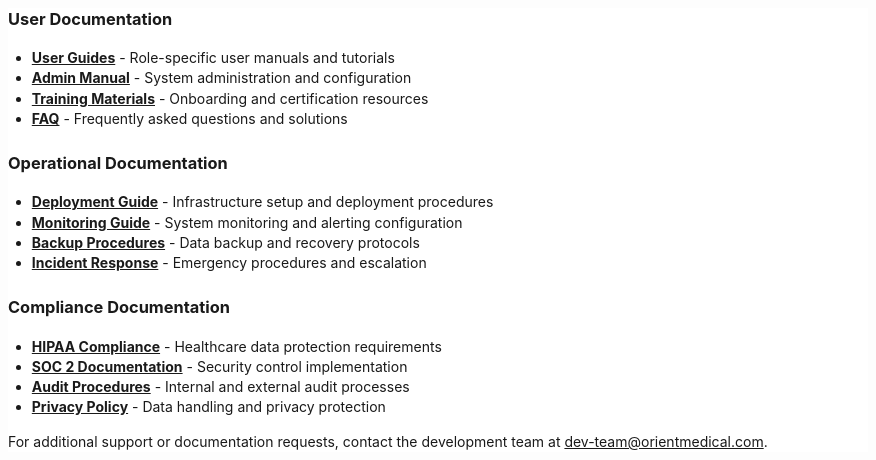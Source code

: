 ### User Documentation
- **[User Guides](/docs/user-guides)** - Role-specific user manuals and tutorials
- **[Admin Manual](/docs/admin)** - System administration and configuration
- **[Training Materials](/docs/training)** - Onboarding and certification resources
- **[FAQ](/docs/faq)** - Frequently asked questions and solutions

### Operational Documentation
- **[Deployment Guide](/docs/deployment)** - Infrastructure setup and deployment procedures
- **[Monitoring Guide](/docs/monitoring)** - System monitoring and alerting configuration
- **[Backup Procedures](/docs/backup)** - Data backup and recovery protocols
- **[Incident Response](/docs/incident-response)** - Emergency procedures and escalation

### Compliance Documentation
- **[HIPAA Compliance](/docs/hipaa)** - Healthcare data protection requirements
- **[SOC 2 Documentation](/docs/soc2)** - Security control implementation
- **[Audit Procedures](/docs/audit)** - Internal and external audit processes
- **[Privacy Policy](/docs/privacy)** - Data handling and privacy protection

For additional support or documentation requests, contact the development team at dev-team@orientmedical.com.